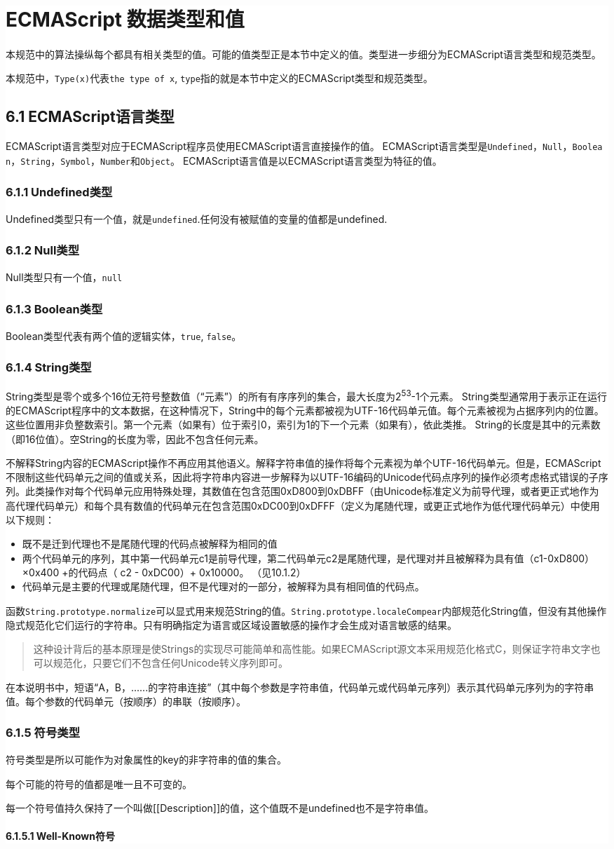 # ECMAScript 数据类型和值

本规范中的算法操纵每个都具有相关类型的值。可能的值类型正是本节中定义的值。类型进一步细分为ECMAScript语言类型和规范类型。

本规范中，`Type(x)`代表`the type of x`, `type`指的就是本节中定义的ECMAScript类型和规范类型。

## 6.1  ECMAScript语言类型

ECMAScript语言类型对应于ECMAScript程序员使用ECMAScript语言直接操作的值。 ECMAScript语言类型是`Undefined`，`Null`，`Boolean`，`String`，`Symbol`，`Number`和`Object`。 ECMAScript语言值是以ECMAScript语言类型为特征的值。

### 6.1.1 Undefined类型

Undefined类型只有一个值，就是`undefined`.任何没有被赋值的变量的值都是undefined.

### 6.1.2 Null类型

Null类型只有一个值，`null`

### 6.1.3 Boolean类型

Boolean类型代表有两个值的逻辑实体，`true`, `false`。

### 6.1.4 String类型

String类型是零个或多个16位无符号整数值（“元素”）的所有有序序列的集合，最大长度为2<sup>53</sup>-1个元素。 String类型通常用于表示正在运行的ECMAScript程序中的文本数据，在这种情况下，String中的每个元素都被视为UTF-16代码单元值。每个元素被视为占据序列内的位置。这些位置用非负整数索引。第一个元素（如果有）位于索引0，索引为1的下一个元素（如果有），依此类推。 String的长度是其中的元素数（即16位值）。空String的长度为零，因此不包含任何元素。

不解释String内容的ECMAScript操作不再应用其他语义。解释字符串值的操作将每个元素视为单个UTF-16代码单元。但是，ECMAScript不限制这些代码单元之间的值或关系，因此将字符串内容进一步解释为以UTF-16编码的Unicode代码点序列的操作必须考虑格式错误的子序列。此类操作对每个代码单元应用特殊处理，其数值在包含范围0xD800到0xDBFF（由Unicode标准定义为前导代理，或者更正式地作为高代理代码单元）和每个具有数值的代码单元在包含范围0xDC00到0xDFFF（定义为尾随代理，或更正式地作为低代理代码单元）中使用以下规则：

- 既不是迁到代理也不是尾随代理的代码点被解释为相同的值
- 两个代码单元的序列，其中第一代码单元c1是前导代理，第二代码单元c2是尾随代理，是代理对并且被解释为具有值（c1-0xD800）×0x400 +的代码点（ c2 - 0xDC00）+ 0x10000。 （见10.1.2）
- 代码单元是主要的代理或尾随代理，但不是代理对的一部分，被解释为具有相同值的代码点。

函数`String.prototype.normalize`可以显式用来规范String的值。`String.prototype.localeCompear`内部规范化String值，但没有其他操作隐式规范化它们运行的​​字符串。只有明确指定为语言或区域设置敏感的操作才会生成对语言敏感的结果。

> 这种设计背后的基本原理是使Strings的实现尽可能简单和高性能。如果ECMAScript源文本采用规范化格式C，则保证字符串文字也可以规范化，只要它们不包含任何Unicode转义序列即可。

在本说明书中，短语“A，B，......的字符串连接”（其中每个参数是字符串值，代码单元或代码单元序列）表示其代码单元序列为的字符串值。每个参数的代码单元（按顺序）的串联（按顺序）。

### 6.1.5 符号类型

符号类型是所以可能作为对象属性的key的非字符串的值的集合。

每个可能的符号的值都是唯一且不可变的。

每一个符号值持久保持了一个叫做[[Description]]的值，这个值既不是undefined也不是字符串值。

#### 6.1.5.1 Well-Known符号
